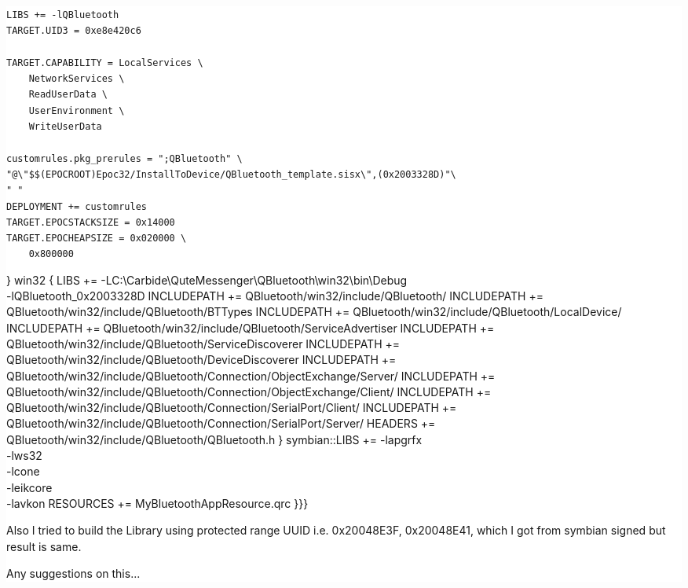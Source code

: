     LIBS += -lQBluetooth
    TARGET.UID3 = 0xe8e420c6

    TARGET.CAPABILITY = LocalServices \
        NetworkServices \
        ReadUserData \
        UserEnvironment \
        WriteUserData

    customrules.pkg_prerules = ";QBluetooth" \
    "@\"$$(EPOCROOT)Epoc32/InstallToDevice/QBluetooth_template.sisx\",(0x2003328D)"\
    " "
    DEPLOYMENT += customrules
    TARGET.EPOCSTACKSIZE = 0x14000
    TARGET.EPOCHEAPSIZE = 0x020000 \
        0x800000
}
win32 {
    LIBS += -LC:\\Carbide\\QuteMessenger\\QBluetooth\\win32\\bin\\Debug \
        -lQBluetooth_0x2003328D
    INCLUDEPATH += QBluetooth/win32/include/QBluetooth/
    INCLUDEPATH += QBluetooth/win32/include/QBluetooth/BTTypes
    INCLUDEPATH += QBluetooth/win32/include/QBluetooth/LocalDevice/
    INCLUDEPATH += QBluetooth/win32/include/QBluetooth/ServiceAdvertiser
    INCLUDEPATH += QBluetooth/win32/include/QBluetooth/ServiceDiscoverer
    INCLUDEPATH += QBluetooth/win32/include/QBluetooth/DeviceDiscoverer
    INCLUDEPATH += QBluetooth/win32/include/QBluetooth/Connection/ObjectExchange/Server/
    INCLUDEPATH += QBluetooth/win32/include/QBluetooth/Connection/ObjectExchange/Client/
    INCLUDEPATH += QBluetooth/win32/include/QBluetooth/Connection/SerialPort/Client/
    INCLUDEPATH += QBluetooth/win32/include/QBluetooth/Connection/SerialPort/Server/
    HEADERS += QBluetooth/win32/include/QBluetooth/QBluetooth.h
}
symbian::LIBS += -lapgrfx \
    -lws32 \
    -lcone \
    -leikcore \
    -lavkon
RESOURCES += MyBluetoothAppResource.qrc
}}}

Also I tried to build the Library using protected range UUID i.e. 0x20048E3F, 0x20048E41, which I got from symbian signed but result is same.

Any suggestions on this...


